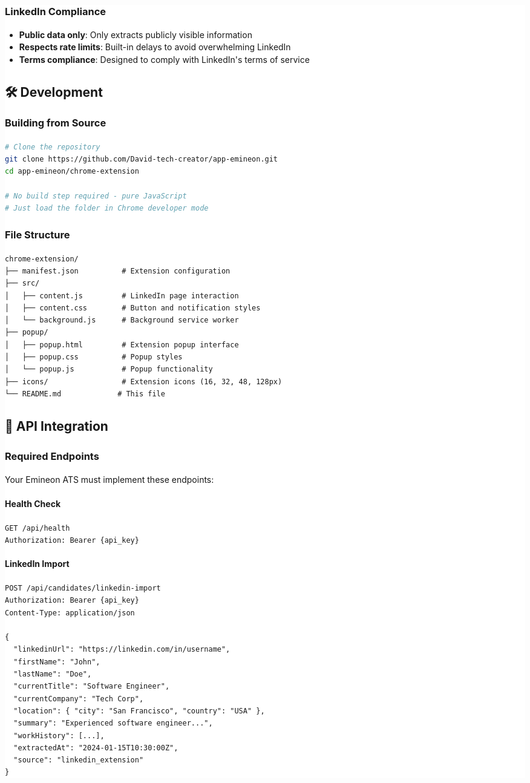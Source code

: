 ### LinkedIn Compliance
- **Public data only**: Only extracts publicly visible information
- **Respects rate limits**: Built-in delays to avoid overwhelming LinkedIn
- **Terms compliance**: Designed to comply with LinkedIn's terms of service

## 🛠️ Development

### Building from Source
```bash
# Clone the repository
git clone https://github.com/David-tech-creator/app-emineon.git
cd app-emineon/chrome-extension

# No build step required - pure JavaScript
# Just load the folder in Chrome developer mode
```

### File Structure
```
chrome-extension/
├── manifest.json          # Extension configuration
├── src/
│   ├── content.js         # LinkedIn page interaction
│   ├── content.css        # Button and notification styles
│   └── background.js      # Background service worker
├── popup/
│   ├── popup.html         # Extension popup interface
│   ├── popup.css          # Popup styles
│   └── popup.js           # Popup functionality
├── icons/                 # Extension icons (16, 32, 48, 128px)
└── README.md             # This file
```

## 📝 API Integration

### Required Endpoints
Your Emineon ATS must implement these endpoints:

#### Health Check
```
GET /api/health
Authorization: Bearer {api_key}
```

#### LinkedIn Import
```
POST /api/candidates/linkedin-import
Authorization: Bearer {api_key}
Content-Type: application/json

{
  "linkedinUrl": "https://linkedin.com/in/username",
  "firstName": "John",
  "lastName": "Doe",
  "currentTitle": "Software Engineer",
  "currentCompany": "Tech Corp",
  "location": { "city": "San Francisco", "country": "USA" },
  "summary": "Experienced software engineer...",
  "workHistory": [...],
  "extractedAt": "2024-01-15T10:30:00Z",
  "source": "linkedin_extension"
}
```